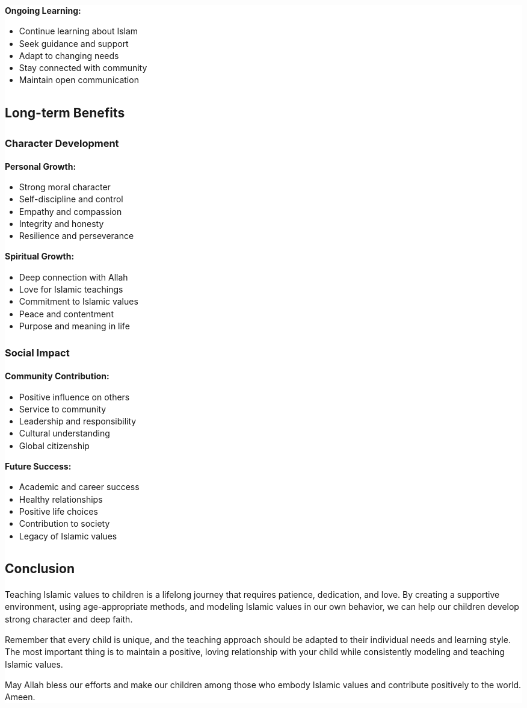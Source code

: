 **Ongoing Learning:**
- Continue learning about Islam
- Seek guidance and support
- Adapt to changing needs
- Stay connected with community
- Maintain open communication

## Long-term Benefits

### Character Development
**Personal Growth:**
- Strong moral character
- Self-discipline and control
- Empathy and compassion
- Integrity and honesty
- Resilience and perseverance

**Spiritual Growth:**
- Deep connection with Allah
- Love for Islamic teachings
- Commitment to Islamic values
- Peace and contentment
- Purpose and meaning in life

### Social Impact
**Community Contribution:**
- Positive influence on others
- Service to community
- Leadership and responsibility
- Cultural understanding
- Global citizenship

**Future Success:**
- Academic and career success
- Healthy relationships
- Positive life choices
- Contribution to society
- Legacy of Islamic values

## Conclusion

Teaching Islamic values to children is a lifelong journey that requires patience, dedication, and love. By creating a supportive environment, using age-appropriate methods, and modeling Islamic values in our own behavior, we can help our children develop strong character and deep faith.

Remember that every child is unique, and the teaching approach should be adapted to their individual needs and learning style. The most important thing is to maintain a positive, loving relationship with your child while consistently modeling and teaching Islamic values.

May Allah bless our efforts and make our children among those who embody Islamic values and contribute positively to the world. Ameen.

